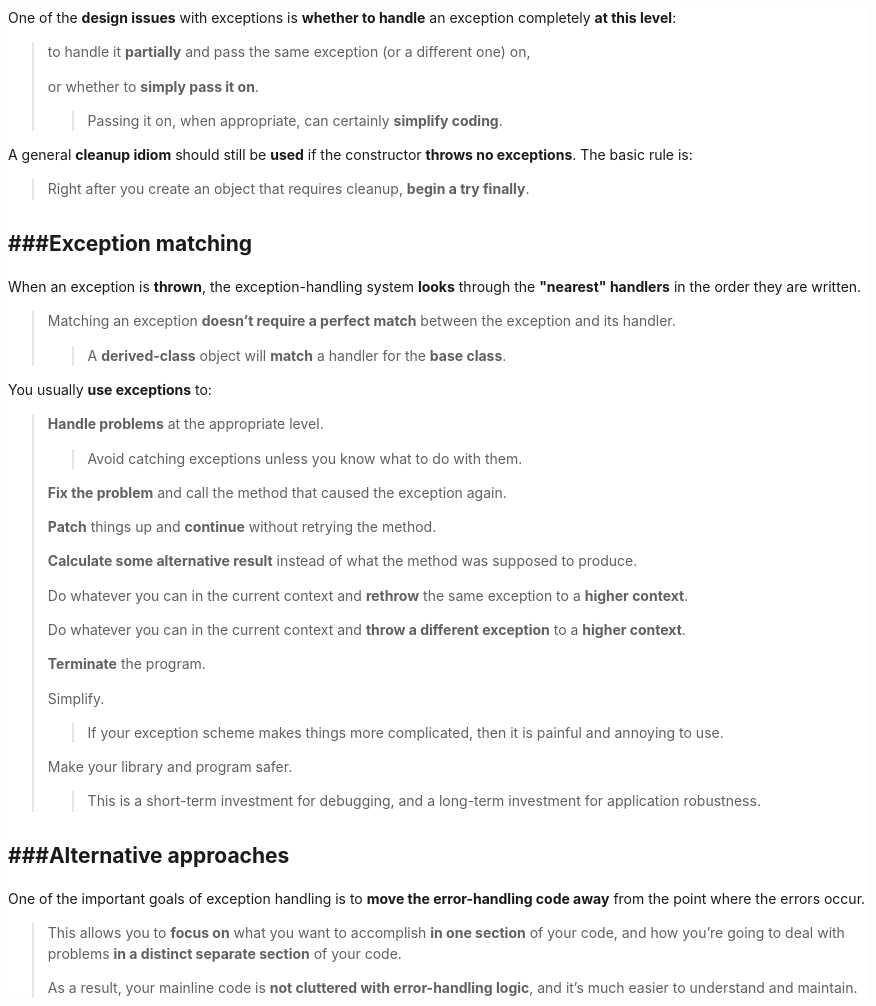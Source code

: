 One of the **design issues** with exceptions is **whether to handle** an exception completely **at this level**:
> to handle it **partially** and pass the same exception (or a different one) on,
> 
> or whether to **simply pass it on**.
> > Passing it on, when appropriate, can certainly **simplify coding**.

A general **cleanup idiom** should still be **used** if the constructor **throws no exceptions**. The basic rule is:
> Right after you create an object that requires cleanup, **begin a try finally**.

###Exception matching
---
When an exception is **thrown**, the exception-handling system **looks** through the **"nearest" handlers** in the order they are written.
> Matching an exception **doesn’t require a perfect match** between the exception and its handler.
> > A **derived-class** object will **match** a handler for the **base class**. 

You usually **use exceptions** to:
> **Handle problems** at the appropriate level.
> > Avoid catching exceptions unless you know what to do with them.
> 
> **Fix the problem** and call the method that caused the exception again.
> 
> **Patch** things up and **continue** without retrying the method.
> 
> **Calculate some alternative result** instead of what the method was supposed to produce.
> 
> Do whatever you can in the current context and **rethrow** the same exception to a **higher context**.
> 
> Do whatever you can in the current context and **throw a different exception** to a **higher context**.
> 
> **Terminate** the program.
> 
> Simplify.
> > If your exception scheme makes things more complicated, then it is painful and annoying to use.
> 
> Make your library and program safer.
> > This is a short-term investment for debugging, and a long-term investment for application robustness.

###Alternative approaches
---
One of the important goals of exception handling is to **move the error-handling code away** from the point where the errors occur.
> This allows you to **focus on** what you want to accomplish **in one section** of your code, and how you’re going to deal with problems **in a distinct separate section** of your code.
> 
> As a result, your mainline code is **not cluttered with error-handling logic**, and it’s much easier to understand and maintain.
